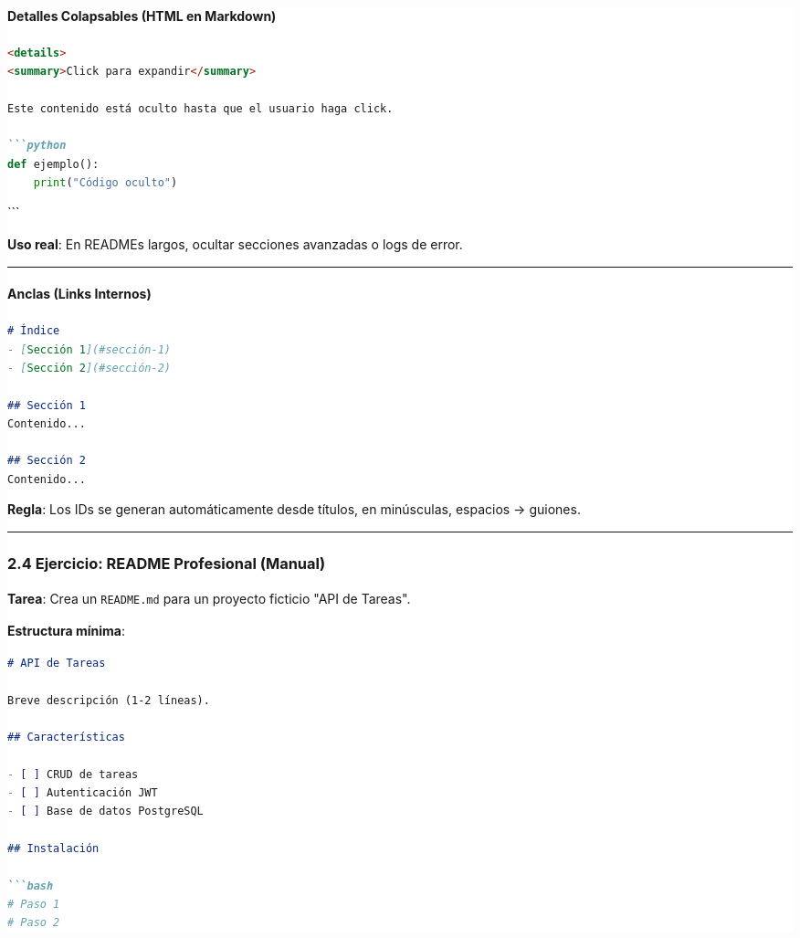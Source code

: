 #### Detalles Colapsables (HTML en Markdown)

```markdown
<details>
<summary>Click para expandir</summary>

Este contenido está oculto hasta que el usuario haga click.

```python
def ejemplo():
    print("Código oculto")
```

</details>
```

**Uso real**: En READMEs largos, ocultar secciones avanzadas o logs de error.

---

#### Anclas (Links Internos)

```markdown
# Índice
- [Sección 1](#sección-1)
- [Sección 2](#sección-2)

## Sección 1
Contenido...

## Sección 2
Contenido...
```

**Regla**: Los IDs se generan automáticamente desde títulos, en minúsculas, espacios → guiones.

---

### 2.4 Ejercicio: README Profesional (Manual)

**Tarea**: Crea un `README.md` para un proyecto ficticio "API de Tareas".

**Estructura mínima**:

```markdown
# API de Tareas

Breve descripción (1-2 líneas).

## Características

- [ ] CRUD de tareas
- [ ] Autenticación JWT
- [ ] Base de datos PostgreSQL

## Instalación

```bash
# Paso 1
# Paso 2
```
